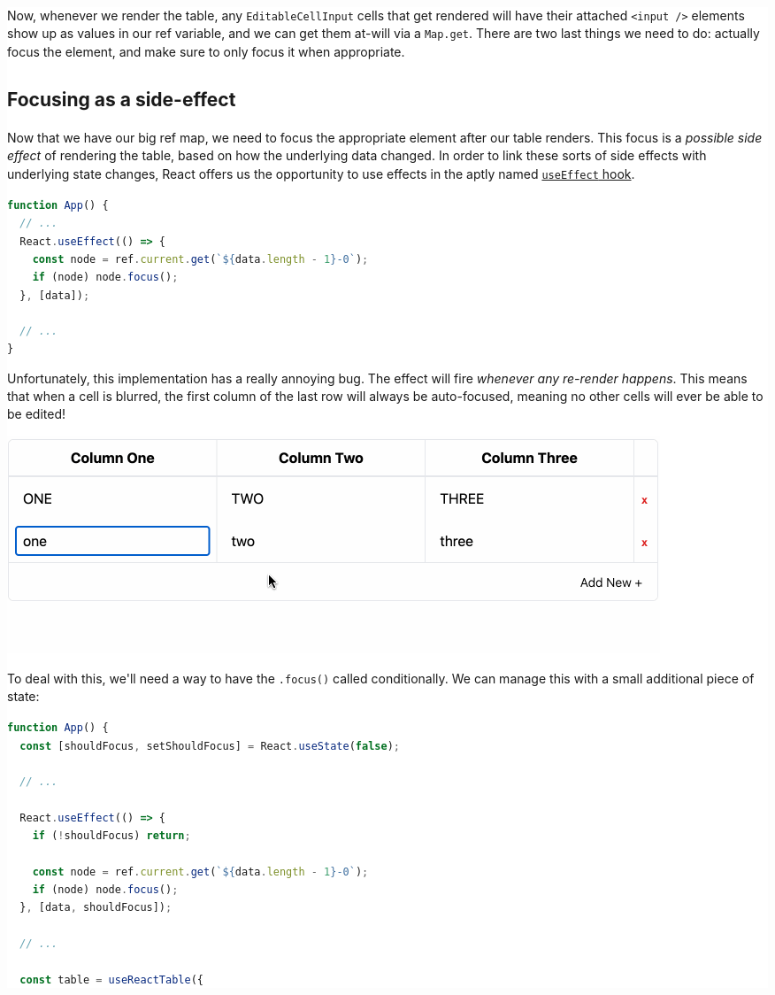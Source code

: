 Now, whenever we render the table, any `EditableCellInput` cells that get
rendered will have their attached `<input />` elements show up as values in our
ref variable, and we can get them at-will via a `Map.get`. There are two last
things we need to do: actually focus the element, and make sure to only focus it
when appropriate.

## Focusing as a side-effect

Now that we have our big ref map, we need to focus the appropriate element after
our table renders. This focus is a _possible side effect_ of rendering the
table, based on how the underlying data changed. In order to link these sorts of
side effects with underlying state changes, React offers us the opportunity to
use effects in the aptly named
[`useEffect` hook](https://react.dev/learn/synchronizing-with-effects).

```jsx
function App() {
  // ...
  React.useEffect(() => {
    const node = ref.current.get(`${data.length - 1}-0`);
    if (node) node.focus();
  }, [data]);

  // ...
}
```

Unfortunately, this implementation has a really annoying bug. The effect will
fire _whenever any re-render happens_. This means that when a cell is blurred,
the first column of the last row will always be auto-focused, meaning no other
cells will ever be able to be edited!

![Very annoying bug](../../images/table-focus/annoying.gif)

To deal with this, we'll need a way to have the `.focus()` called conditionally.
We can manage this with a small additional piece of state:

```jsx
function App() {
  const [shouldFocus, setShouldFocus] = React.useState(false);

  // ...

  React.useEffect(() => {
    if (!shouldFocus) return;

    const node = ref.current.get(`${data.length - 1}-0`);
    if (node) node.focus();
  }, [data, shouldFocus]);

  // ...

  const table = useReactTable({
```